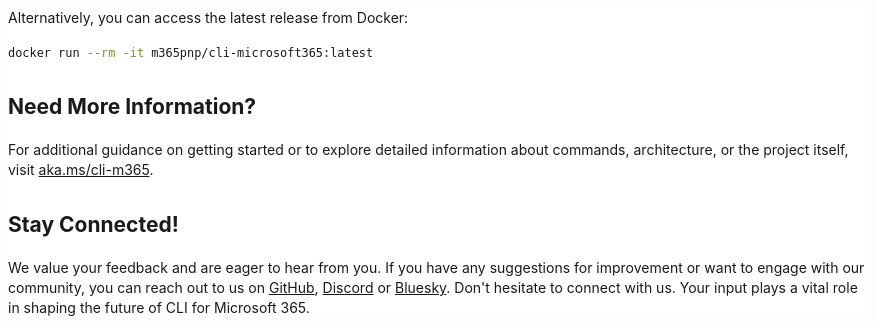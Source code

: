 Alternatively, you can access the latest release from Docker:

```bash
docker run --rm -it m365pnp/cli-microsoft365:latest
```

## Need More Information?

For additional guidance on getting started or to explore detailed information about commands, architecture, or the project itself, visit [aka.ms/cli-m365](https://aka.ms/cli-m365).

## Stay Connected!

We value your feedback and are eager to hear from you. If you have any suggestions for improvement or want to engage with our community, you can reach out to us on [GitHub](https://github.com/pnp/cli-microsoft365/issues), [Discord](https://aka.ms/cli-m365/discord) or [Bluesky](https://bsky.app/profile/climicrosoft365.bsky.social). Don't hesitate to connect with us. Your input plays a vital role in shaping the future of CLI for Microsoft 365.
